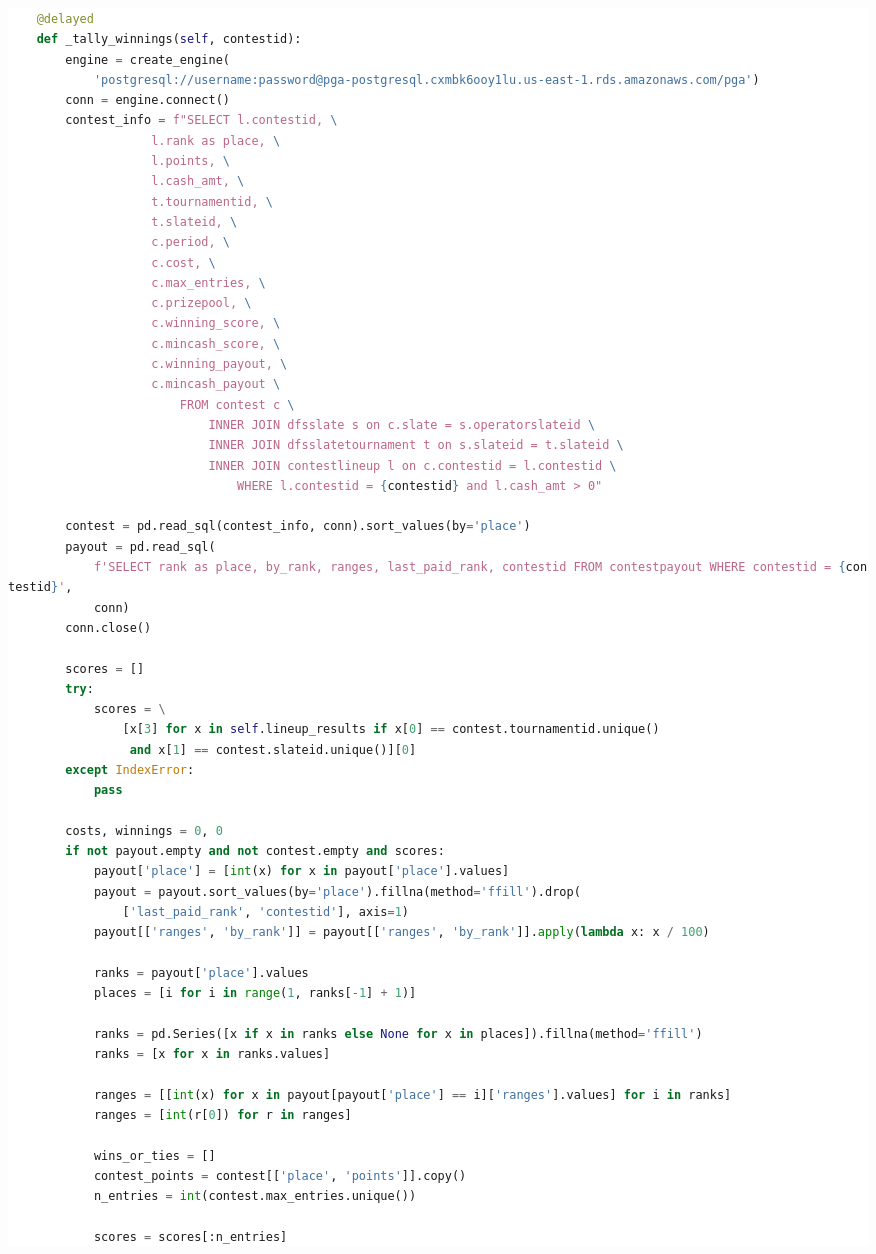 ```python
    @delayed
    def _tally_winnings(self, contestid):
        engine = create_engine(
            'postgresql://username:password@pga-postgresql.cxmbk6ooy1lu.us-east-1.rds.amazonaws.com/pga')
        conn = engine.connect()
        contest_info = f"SELECT l.contestid, \
                    l.rank as place, \
                    l.points, \
                    l.cash_amt, \
                    t.tournamentid, \
                    t.slateid, \
                    c.period, \
                    c.cost, \
                    c.max_entries, \
                    c.prizepool, \
                    c.winning_score, \
                    c.mincash_score, \
                    c.winning_payout, \
                    c.mincash_payout \
                        FROM contest c \
                            INNER JOIN dfsslate s on c.slate = s.operatorslateid \
                            INNER JOIN dfsslatetournament t on s.slateid = t.slateid \
                            INNER JOIN contestlineup l on c.contestid = l.contestid \
                                WHERE l.contestid = {contestid} and l.cash_amt > 0"

        contest = pd.read_sql(contest_info, conn).sort_values(by='place')
        payout = pd.read_sql(
            f'SELECT rank as place, by_rank, ranges, last_paid_rank, contestid FROM contestpayout WHERE contestid = {contestid}',
            conn)
        conn.close()

        scores = []
        try:
            scores = \
                [x[3] for x in self.lineup_results if x[0] == contest.tournamentid.unique()
                 and x[1] == contest.slateid.unique()][0]
        except IndexError:
            pass

        costs, winnings = 0, 0
        if not payout.empty and not contest.empty and scores:
            payout['place'] = [int(x) for x in payout['place'].values]
            payout = payout.sort_values(by='place').fillna(method='ffill').drop(
                ['last_paid_rank', 'contestid'], axis=1)
            payout[['ranges', 'by_rank']] = payout[['ranges', 'by_rank']].apply(lambda x: x / 100)

            ranks = payout['place'].values
            places = [i for i in range(1, ranks[-1] + 1)]

            ranks = pd.Series([x if x in ranks else None for x in places]).fillna(method='ffill')
            ranks = [x for x in ranks.values]

            ranges = [[int(x) for x in payout[payout['place'] == i]['ranges'].values] for i in ranks]
            ranges = [int(r[0]) for r in ranges]

            wins_or_ties = []
            contest_points = contest[['place', 'points']].copy()
            n_entries = int(contest.max_entries.unique())

            scores = scores[:n_entries]
```